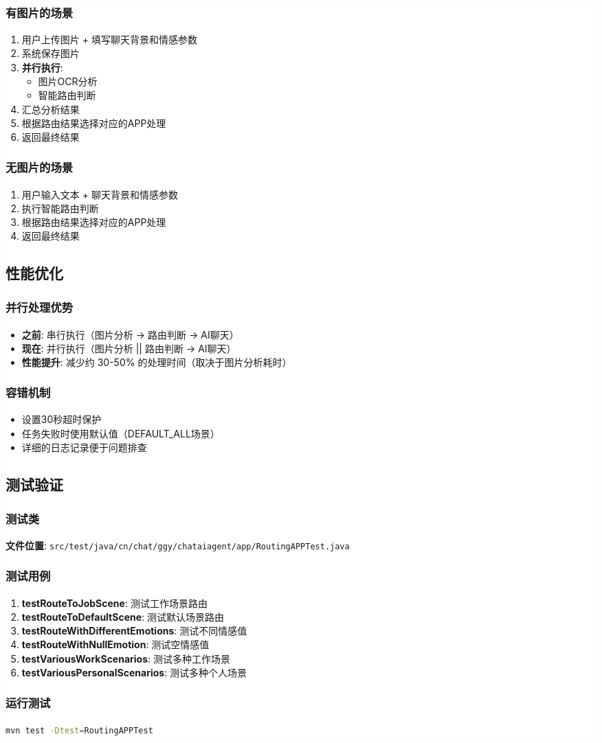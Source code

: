 ### 有图片的场景

1. 用户上传图片 + 填写聊天背景和情感参数
2. 系统保存图片
3. **并行执行**:
   - 图片OCR分析
   - 智能路由判断
4. 汇总分析结果
5. 根据路由结果选择对应的APP处理
6. 返回最终结果

### 无图片的场景

1. 用户输入文本 + 聊天背景和情感参数
2. 执行智能路由判断
3. 根据路由结果选择对应的APP处理
4. 返回最终结果

## 性能优化

### 并行处理优势

- **之前**: 串行执行（图片分析 → 路由判断 → AI聊天）
- **现在**: 并行执行（图片分析 || 路由判断 → AI聊天）
- **性能提升**: 减少约 30-50% 的处理时间（取决于图片分析耗时）

### 容错机制

- 设置30秒超时保护
- 任务失败时使用默认值（DEFAULT_ALL场景）
- 详细的日志记录便于问题排查

## 测试验证

### 测试类

**文件位置**: `src/test/java/cn/chat/ggy/chataiagent/app/RoutingAPPTest.java`

### 测试用例

1. **testRouteToJobScene**: 测试工作场景路由
2. **testRouteToDefaultScene**: 测试默认场景路由
3. **testRouteWithDifferentEmotions**: 测试不同情感值
4. **testRouteWithNullEmotion**: 测试空情感值
5. **testVariousWorkScenarios**: 测试多种工作场景
6. **testVariousPersonalScenarios**: 测试多种个人场景

### 运行测试

```bash
mvn test -Dtest=RoutingAPPTest
```
